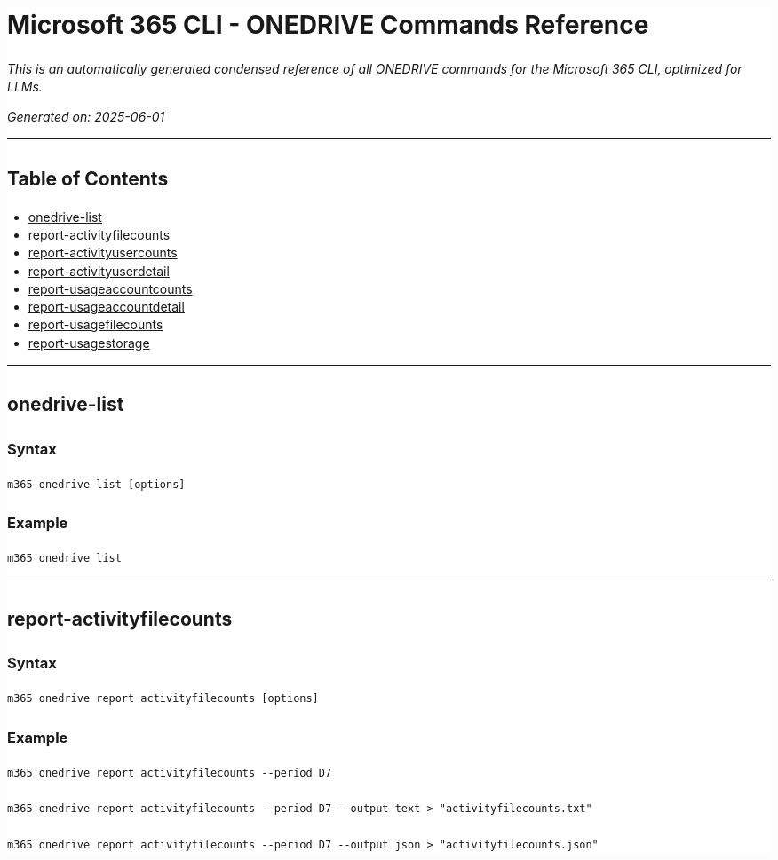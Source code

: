 
# Microsoft 365 CLI - ONEDRIVE Commands Reference

*This is an automatically generated condensed reference of all ONEDRIVE commands for the Microsoft 365 CLI, optimized for LLMs.*

*Generated on: 2025-06-01*

---

## Table of Contents

- [onedrive-list](#onedrive-list)
- [report-activityfilecounts](#report-activityfilecounts)
- [report-activityusercounts](#report-activityusercounts)
- [report-activityuserdetail](#report-activityuserdetail)
- [report-usageaccountcounts](#report-usageaccountcounts)
- [report-usageaccountdetail](#report-usageaccountdetail)
- [report-usagefilecounts](#report-usagefilecounts)
- [report-usagestorage](#report-usagestorage)

---

## onedrive-list

### Syntax
```
m365 onedrive list [options]
```

### Example
```
m365 onedrive list

```

---

## report-activityfilecounts

### Syntax
```
m365 onedrive report activityfilecounts [options]
```

### Example
```
m365 onedrive report activityfilecounts --period D7

m365 onedrive report activityfilecounts --period D7 --output text > "activityfilecounts.txt"

m365 onedrive report activityfilecounts --period D7 --output json > "activityfilecounts.json"

```
